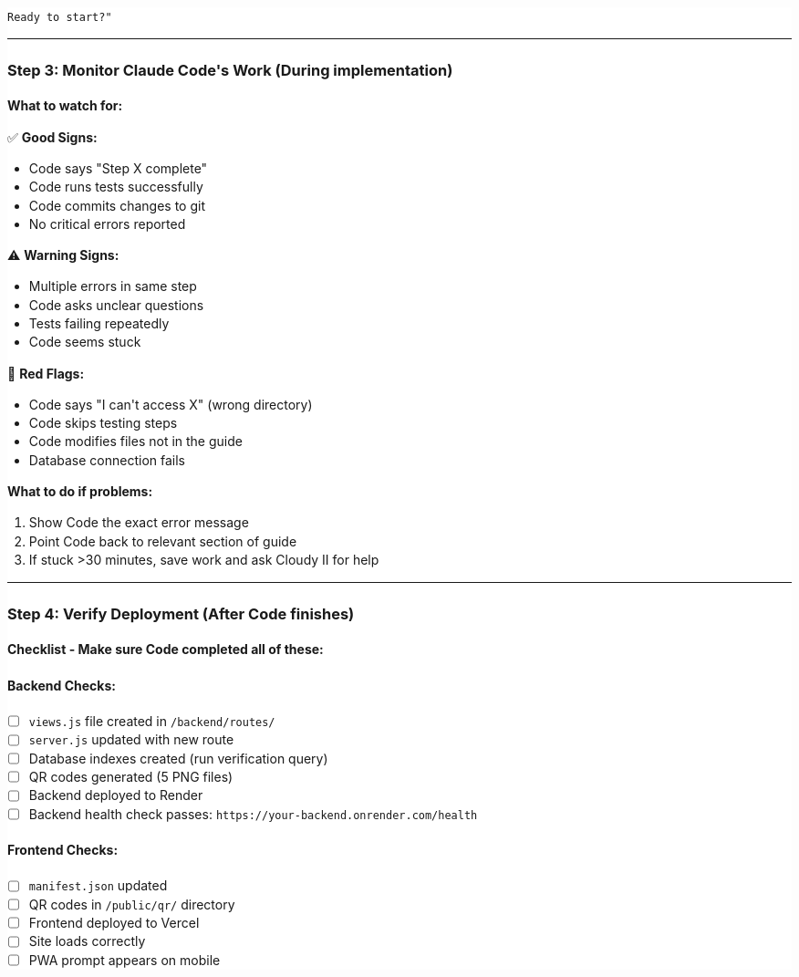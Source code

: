 ```
Ready to start?"
```

---

### **Step 3: Monitor Claude Code's Work** (During implementation)

**What to watch for:**

✅ **Good Signs:**
- Code says "Step X complete"
- Code runs tests successfully
- Code commits changes to git
- No critical errors reported

⚠️ **Warning Signs:**
- Multiple errors in same step
- Code asks unclear questions
- Tests failing repeatedly
- Code seems stuck

🚨 **Red Flags:**
- Code says "I can't access X" (wrong directory)
- Code skips testing steps
- Code modifies files not in the guide
- Database connection fails

**What to do if problems:**
1. Show Code the exact error message
2. Point Code back to relevant section of guide
3. If stuck >30 minutes, save work and ask Cloudy II for help

---

### **Step 4: Verify Deployment** (After Code finishes)

**Checklist - Make sure Code completed all of these:**

#### Backend Checks:
- [ ] `views.js` file created in `/backend/routes/`
- [ ] `server.js` updated with new route
- [ ] Database indexes created (run verification query)
- [ ] QR codes generated (5 PNG files)
- [ ] Backend deployed to Render
- [ ] Backend health check passes: `https://your-backend.onrender.com/health`

#### Frontend Checks:
- [ ] `manifest.json` updated
- [ ] QR codes in `/public/qr/` directory
- [ ] Frontend deployed to Vercel
- [ ] Site loads correctly
- [ ] PWA prompt appears on mobile
